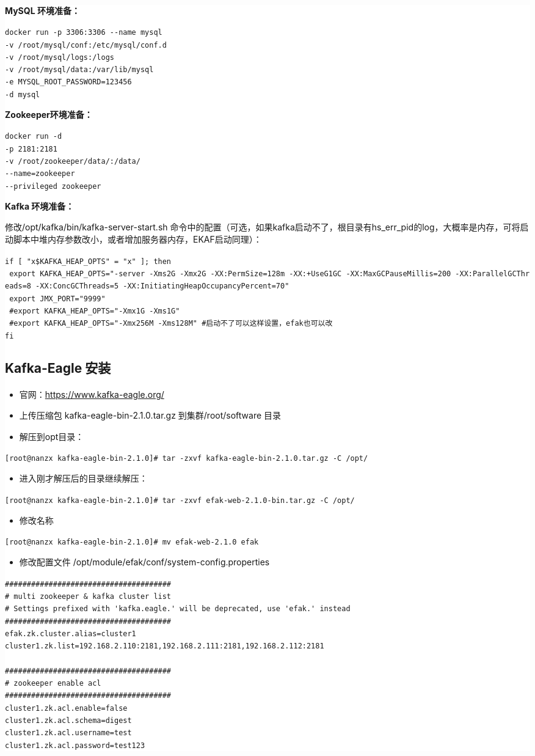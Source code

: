  **MySQL 环境准备：**

```shell
docker run -p 3306:3306 --name mysql 
-v /root/mysql/conf:/etc/mysql/conf.d 
-v /root/mysql/logs:/logs 
-v /root/mysql/data:/var/lib/mysql 
-e MYSQL_ROOT_PASSWORD=123456 
-d mysql
```

**Zookeeper环境准备：**

```shell
docker run -d
-p 2181:2181
-v /root/zookeeper/data/:/data/
--name=zookeeper
--privileged zookeeper
```

**Kafka 环境准备：**

修改/opt/kafka/bin/kafka-server-start.sh 命令中的配置（可选，如果kafka启动不了，根目录有hs_err_pid的log，大概率是内存，可将启动脚本中堆内存参数改小，或者增加服务器内存，EKAF启动同理）：

```shell
if [ "x$KAFKA_HEAP_OPTS" = "x" ]; then
 export KAFKA_HEAP_OPTS="-server -Xms2G -Xmx2G -XX:PermSize=128m -XX:+UseG1GC -XX:MaxGCPauseMillis=200 -XX:ParallelGCThreads=8 -XX:ConcGCThreads=5 -XX:InitiatingHeapOccupancyPercent=70"
 export JMX_PORT="9999"
 #export KAFKA_HEAP_OPTS="-Xmx1G -Xms1G"
 #export KAFKA_HEAP_OPTS="-Xmx256M -Xms128M" #启动不了可以这样设置，efak也可以改
fi
```

## Kafka-Eagle 安装

- 官网：https://www.kafka-eagle.org/

- 上传压缩包 kafka-eagle-bin-2.1.0.tar.gz 到集群/root/software 目录

- 解压到opt目录：

`[root@nanzx kafka-eagle-bin-2.1.0]# tar -zxvf kafka-eagle-bin-2.1.0.tar.gz -C /opt/`

- 进入刚才解压后的目录继续解压：

`[root@nanzx kafka-eagle-bin-2.1.0]# tar -zxvf efak-web-2.1.0-bin.tar.gz -C /opt/`

- 修改名称

`[root@nanzx kafka-eagle-bin-2.1.0]# mv efak-web-2.1.0 efak`

- 修改配置文件 /opt/module/efak/conf/system-config.properties

```properties
######################################
# multi zookeeper & kafka cluster list
# Settings prefixed with 'kafka.eagle.' will be deprecated, use 'efak.' instead
######################################
efak.zk.cluster.alias=cluster1
cluster1.zk.list=192.168.2.110:2181,192.168.2.111:2181,192.168.2.112:2181

######################################
# zookeeper enable acl
######################################
cluster1.zk.acl.enable=false
cluster1.zk.acl.schema=digest
cluster1.zk.acl.username=test
cluster1.zk.acl.password=test123
```